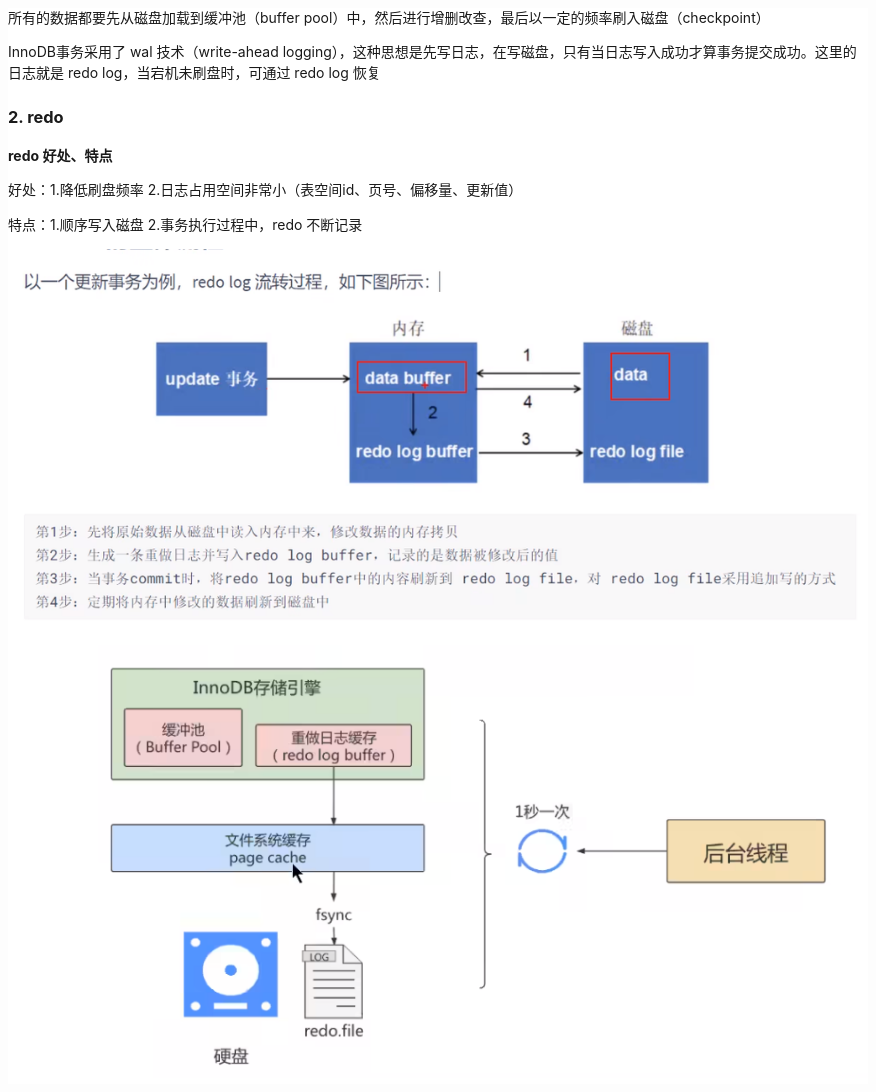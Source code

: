 所有的数据都要先从磁盘加载到缓冲池（buffer pool）中，然后进行增删改查，最后以一定的频率刷入磁盘（checkpoint）

InnoDB事务采用了 wal 技术（write-ahead logging），这种思想是先写日志，在写磁盘，只有当日志写入成功才算事务提交成功。这里的日志就是 redo log，当宕机未刷盘时，可通过 redo log 恢复

### 2. redo

**redo 好处、特点**

好处：1.降低刷盘频率 2.日志占用空间非常小（表空间id、页号、偏移量、更新值）

特点：1.顺序写入磁盘 2.事务执行过程中，redo 不断记录

![image-20230812212654981](pic/04-mysql/image-20230812212654981.png)

![image-20230813145528122](pic/04-mysql/image-20230813145528122.png)
